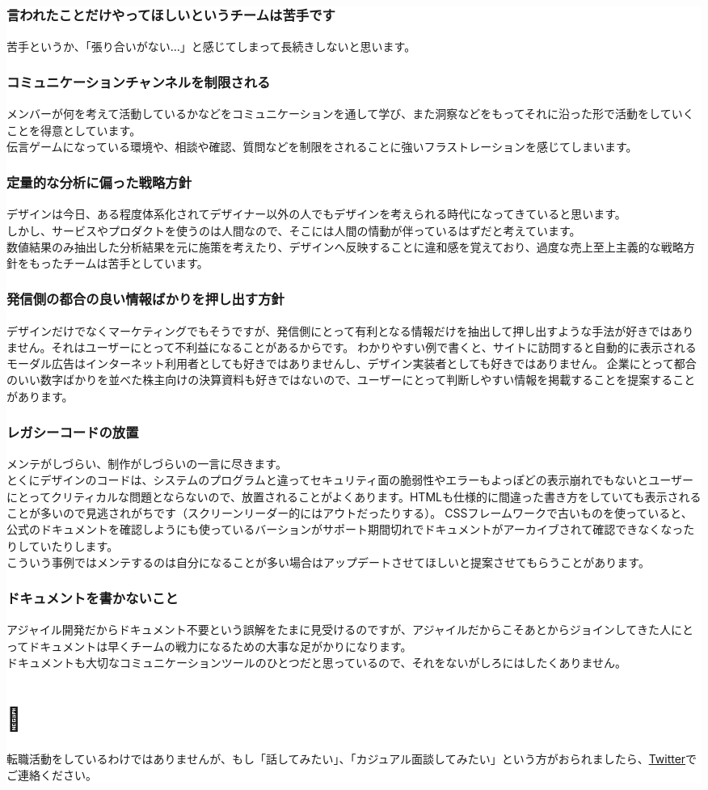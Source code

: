 ### 言われたことだけやってほしいというチームは苦手です

苦手というか、「張り合いがない…」と感じてしまって長続きしないと思います。

### コミュニケーションチャンネルを制限される

メンバーが何を考えて活動しているかなどをコミュニケーションを通して学び、また洞察などをもってそれに沿った形で活動をしていくことを得意としています。  
伝言ゲームになっている環境や、相談や確認、質問などを制限をされることに強いフラストレーションを感じてしまいます。

### 定量的な分析に偏った戦略方針

デザインは今日、ある程度体系化されてデザイナー以外の人でもデザインを考えられる時代になってきていると思います。  
しかし、サービスやプロダクトを使うのは人間なので、そこには人間の情動が伴っているはずだと考えています。  
数値結果のみ抽出した分析結果を元に施策を考えたり、デザインへ反映することに違和感を覚えており、過度な売上至上主義的な戦略方針をもったチームは苦手としています。

### 発信側の都合の良い情報ばかりを押し出す方針

デザインだけでなくマーケティングでもそうですが、発信側にとって有利となる情報だけを抽出して押し出すような手法が好きではありません。それはユーザーにとって不利益になることがあるからです。
わかりやすい例で書くと、サイトに訪問すると自動的に表示されるモーダル広告はインターネット利用者としても好きではありませんし、デザイン実装者としても好きではありません。
企業にとって都合のいい数字ばかりを並べた株主向けの決算資料も好きではないので、ユーザーにとって判断しやすい情報を掲載することを提案することがあります。

### レガシーコードの放置

メンテがしづらい、制作がしづらいの一言に尽きます。  
とくにデザインのコードは、システムのプログラムと違ってセキュリティ面の脆弱性やエラーもよっぽどの表示崩れでもないとユーザーにとってクリティカルな問題とならないので、放置されることがよくあります。HTMLも仕様的に間違った書き方をしていても表示されることが多いので見逃されがちです（スクリーンリーダー的にはアウトだったりする）。
CSSフレームワークで古いものを使っていると、公式のドキュメントを確認しようにも使っているバーションがサポート期間切れでドキュメントがアーカイブされて確認できなくなったりしていたりします。  
こういう事例ではメンテするのは自分になることが多い場合はアップデートさせてほしいと提案させてもらうことがあります。

### ドキュメントを書かないこと

アジャイル開発だからドキュメント不要という誤解をたまに見受けるのですが、アジャイルだからこそあとからジョインしてきた人にとってドキュメントは早くチームの戦力になるための大事な足がかりになります。  
ドキュメントも大切なコミュニケーションツールのひとつだと思っているので、それをないがしろにはしたくありません。

# 🍙

転職活動をしているわけではありませんが、もし「話してみたい」、「カジュアル面談してみたい」という方がおられましたら、[Twitter](https://twitter.com/ksmxxxxxx)でご連絡ください。
